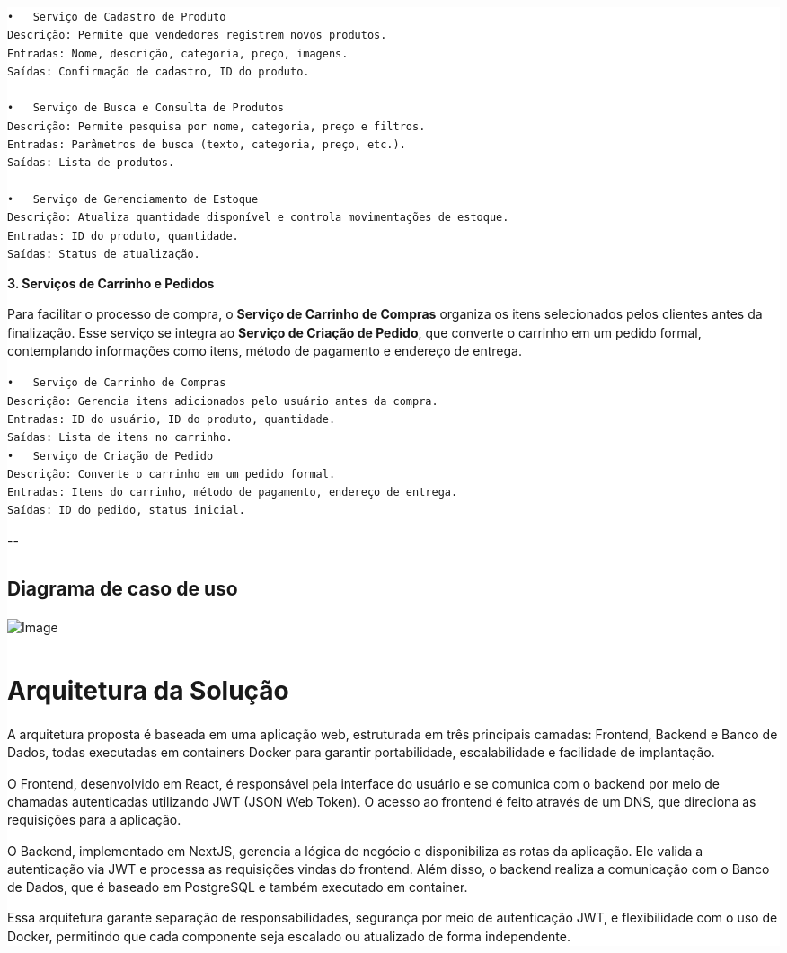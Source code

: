	•	Serviço de Cadastro de Produto
	Descrição: Permite que vendedores registrem novos produtos.
	Entradas: Nome, descrição, categoria, preço, imagens.
	Saídas: Confirmação de cadastro, ID do produto.
 
	•	Serviço de Busca e Consulta de Produtos
	Descrição: Permite pesquisa por nome, categoria, preço e filtros.
	Entradas: Parâmetros de busca (texto, categoria, preço, etc.).
	Saídas: Lista de produtos.
 
	•	Serviço de Gerenciamento de Estoque
	Descrição: Atualiza quantidade disponível e controla movimentações de estoque.
	Entradas: ID do produto, quantidade.
	Saídas: Status de atualização.


**3. Serviços de Carrinho e Pedidos**

Para facilitar o processo de compra, o **Serviço de Carrinho de Compras** organiza os itens selecionados pelos clientes antes da finalização. Esse serviço se integra ao **Serviço de Criação de Pedido**, que converte o carrinho em um pedido formal, contemplando informações como itens, método de pagamento e endereço de entrega.

	•	Serviço de Carrinho de Compras
	Descrição: Gerencia itens adicionados pelo usuário antes da compra.
	Entradas: ID do usuário, ID do produto, quantidade.
	Saídas: Lista de itens no carrinho.
	•	Serviço de Criação de Pedido
	Descrição: Converte o carrinho em um pedido formal.
	Entradas: Itens do carrinho, método de pagamento, endereço de entrega.
	Saídas: ID do pedido, status inicial.


--
## Diagrama de caso de uso
<img width="1126" height="593" alt="Image" src="https://github.com/user-attachments/assets/b64ef173-625f-4307-9a47-a5c8256507e3" />

# Arquitetura da Solução

A arquitetura proposta é baseada em uma aplicação web, estruturada em três principais camadas: Frontend, Backend e Banco de Dados, todas executadas em containers Docker para garantir portabilidade, escalabilidade e facilidade de implantação.

O Frontend, desenvolvido em React, é responsável pela interface do usuário e se comunica com o backend por meio de chamadas autenticadas utilizando JWT (JSON Web Token). O acesso ao frontend é feito através de um DNS, que direciona as requisições para a aplicação.

O Backend, implementado em NextJS, gerencia a lógica de negócio e disponibiliza as rotas da aplicação. Ele valida a autenticação via JWT e processa as requisições vindas do frontend. Além disso, o backend realiza a comunicação com o Banco de Dados, que é baseado em PostgreSQL e também executado em container.

Essa arquitetura garante separação de responsabilidades, segurança por meio de autenticação JWT, e flexibilidade com o uso de Docker, permitindo que cada componente seja escalado ou atualizado de forma independente.
